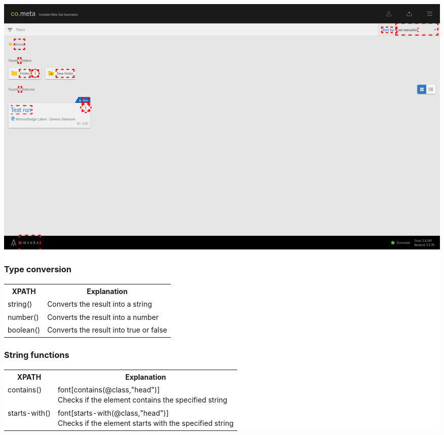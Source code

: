 <img src="img/Ex11.png">

### Type conversion<a name="TFC_XP"></a>

<table>
    <tr>
        <th>XPATH</th>
        <th>Explanation</th>
    </tr>
    <tr>
        <td>string()</td>
        <td>Converts the result into a string</td>
    </tr>
    <tr>
        <td>number()</td>
        <td>Converts the result into a number</td>
    </tr>
    <tr>
        <td>boolean()</td>
        <td>Converts the result into true or false</td>
    </tr>
</table>

### String functions<a name="SFC_XP"></a>

<table>
    <tr>
        <th>XPATH</th>
        <th>Explanation</th>
    </tr>
    <tr>
        <td>contains()</td>
        <td>font[contains(@class,"head")]<br/>Checks if the element contains the specified string</td>
    </tr>
    <tr>
        <td>starts-with()</td>
        <td>font[starts-with(@class,"head")]<br/>Checks if the element starts with the specified string</td>
    </tr>